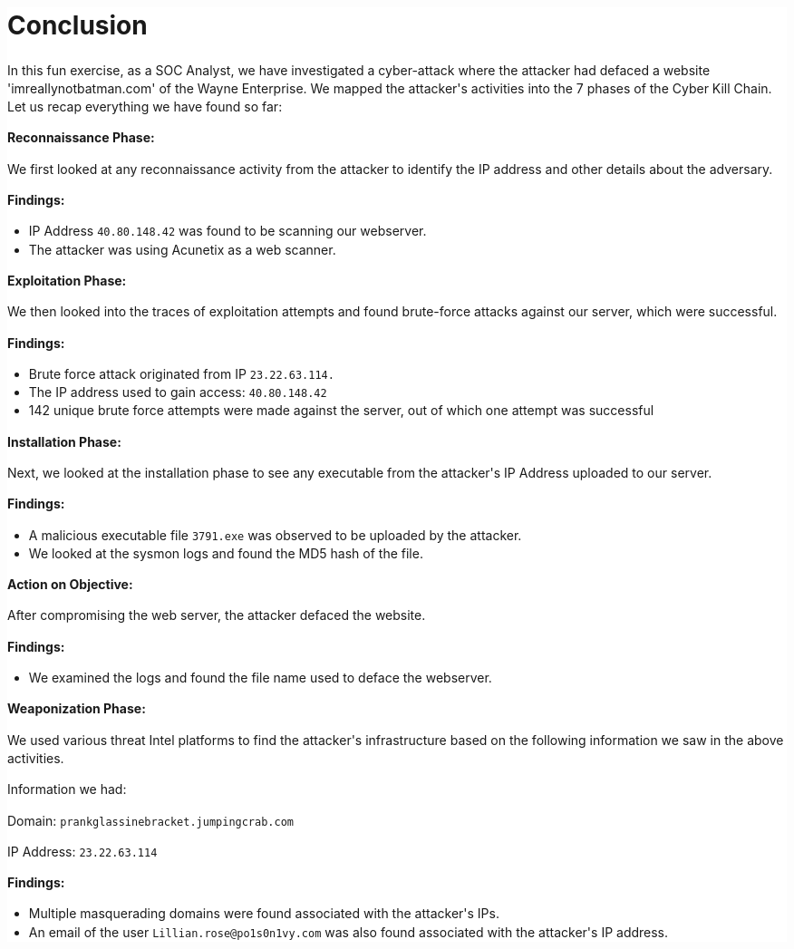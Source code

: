 # Conclusion

In this fun exercise, as a SOC Analyst, we have investigated a cyber-attack where the attacker had defaced a website 'imreallynotbatman.com' of the Wayne Enterprise. We mapped the attacker's activities into the 7 phases of the Cyber Kill Chain. Let us recap everything we have found so far:

**Reconnaissance Phase:**

We first looked at any reconnaissance activity from the attacker to identify the IP address and other details about the adversary.

**Findings:**

-   IP Address `40.80.148.42` was found to be scanning our webserver.
-   The attacker was using Acunetix as a web scanner.

**Exploitation Phase:**

We then looked into the traces of exploitation attempts and found brute-force attacks against our server, which were successful.

**Findings:**

-   Brute force attack originated from IP `23.22.63.114.`
-   The IP address used to gain access: `40.80.148.42`
-   142 unique brute force attempts were made against the server, out of which one attempt was successful

**Installation Phase:**

Next, we looked at the installation phase to see any executable from the attacker's IP Address uploaded to our server.

**Findings:**

-   A malicious executable file `3791.exe` was observed to be uploaded by the attacker.
-   We looked at the sysmon logs and found the MD5 hash of the file.

**Action on Objective:**

After compromising the web server, the attacker defaced the website.

**Findings:**

-   We examined the logs and found the file name used to deface the webserver.

**Weaponization Phase:**

We used various threat Intel platforms to find the attacker's infrastructure based on the following information we saw in the above activities.

Information we had:

Domain: `prankglassinebracket.jumpingcrab.com`

IP Address: `23.22.63.114`

**Findings:**

-   Multiple masquerading domains were found associated with the attacker's IPs.
-   An email of the user `Lillian.rose@po1s0n1vy.com` was also found associated with the attacker's IP address.
